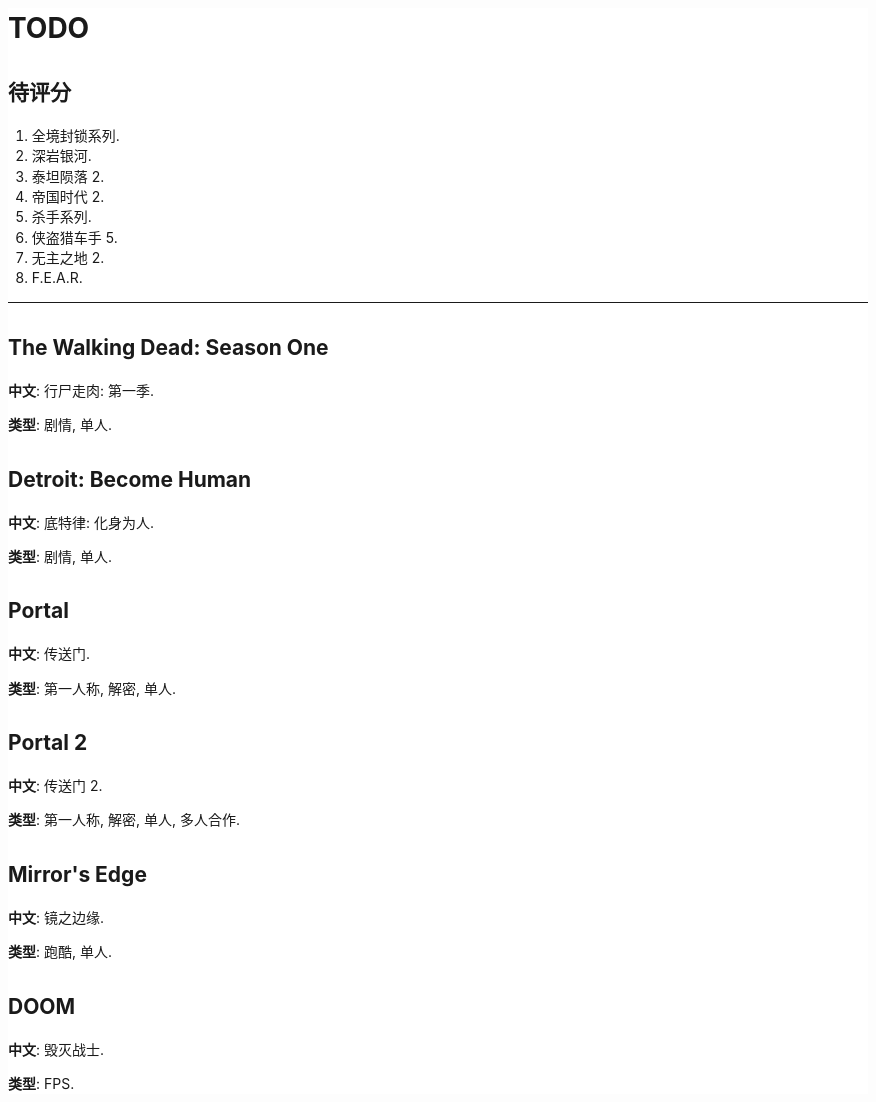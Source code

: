# TODO

## 待评分

1. 全境封锁系列.
2. 深岩银河.
3. 泰坦陨落 2.
4. 帝国时代 2.
5. 杀手系列.
6. 侠盗猎车手 5.
7. 无主之地 2.
8. F.E.A.R.

***

## The Walking Dead: Season One

**中文**: 行尸走肉: 第一季.

**类型**: 剧情, 单人.

## Detroit: Become Human

**中文**: 底特律: 化身为人.

**类型**: 剧情, 单人.

## Portal

**中文**: 传送门.

**类型**: 第一人称, 解密, 单人.

## Portal 2

**中文**: 传送门 2.

**类型**: 第一人称, 解密, 单人, 多人合作.

## Mirror's Edge

**中文**: 镜之边缘.

**类型**: 跑酷, 单人.

## DOOM

**中文**: 毁灭战士.

**类型**: FPS.
